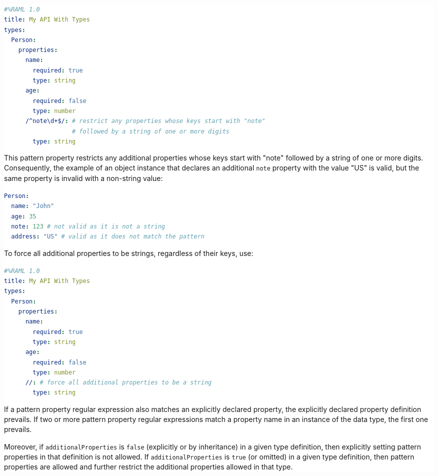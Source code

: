 ```yaml
#%RAML 1.0
title: My API With Types
types:
  Person:
    properties:
      name:
        required: true
        type: string
      age:
        required: false
        type: number
      /^note\d+$/: # restrict any properties whose keys start with "note"
                   # followed by a string of one or more digits
        type: string
```

This pattern property restricts any additional properties whose keys start with "note" followed by a string of one or more digits. Consequently, the example of an object instance that declares an additional `note` property with the value "US" is valid, but the same property is invalid with a non-string value:

```yaml
Person:
  name: "John"
  age: 35
  note: 123 # not valid as it is not a string
  address: "US" # valid as it does not match the pattern
```

To force all additional properties to be strings, regardless of their keys, use:

```yaml
#%RAML 1.0
title: My API With Types
types:
  Person:
    properties:
      name:
        required: true
        type: string
      age:
        required: false
        type: number
      //: # force all additional properties to be a string
        type: string
```

If a pattern property regular expression also matches an explicitly declared property, the explicitly declared property definition prevails. If two or more pattern property regular expressions match a property name in an instance of the data type, the first one prevails.

Moreover, if `additionalProperties` is `false` (explicitly or by inheritance) in a given type definition, then explicitly setting pattern properties in that definition is not allowed. If `additionalProperties` is `true` (or omitted) in a given type definition, then pattern properties are allowed and further restrict the additional properties allowed in that type.
